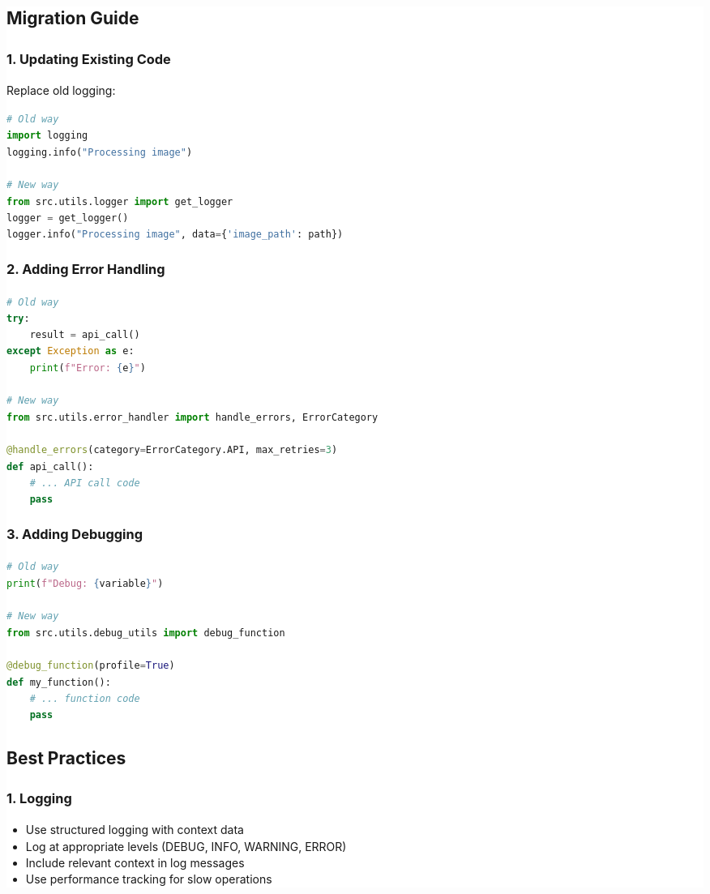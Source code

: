 ## Migration Guide

### 1. Updating Existing Code
Replace old logging:
```python
# Old way
import logging
logging.info("Processing image")

# New way
from src.utils.logger import get_logger
logger = get_logger()
logger.info("Processing image", data={'image_path': path})
```

### 2. Adding Error Handling
```python
# Old way
try:
    result = api_call()
except Exception as e:
    print(f"Error: {e}")

# New way
from src.utils.error_handler import handle_errors, ErrorCategory

@handle_errors(category=ErrorCategory.API, max_retries=3)
def api_call():
    # ... API call code
    pass
```

### 3. Adding Debugging
```python
# Old way
print(f"Debug: {variable}")

# New way
from src.utils.debug_utils import debug_function

@debug_function(profile=True)
def my_function():
    # ... function code
    pass
```

## Best Practices

### 1. Logging
- Use structured logging with context data
- Log at appropriate levels (DEBUG, INFO, WARNING, ERROR)
- Include relevant context in log messages
- Use performance tracking for slow operations
